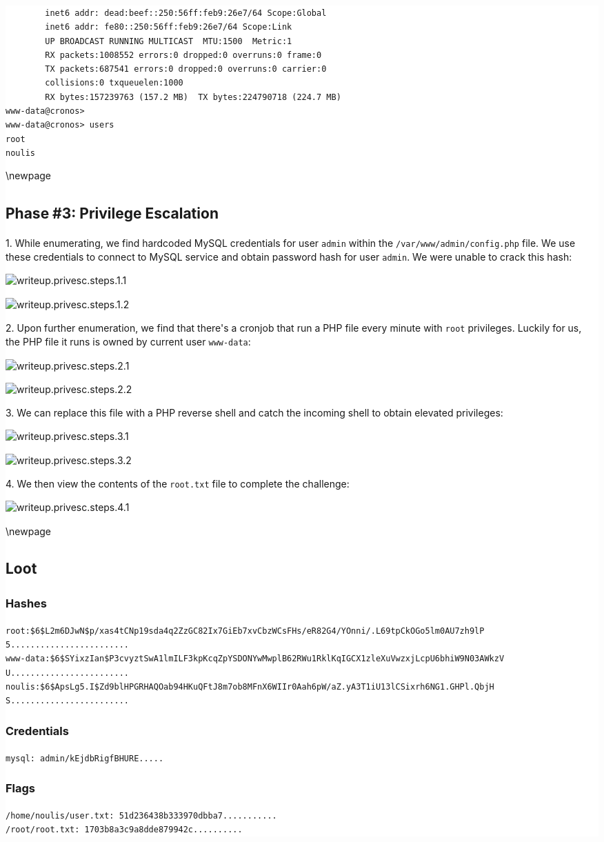 ``` {.python .numberLines}
        inet6 addr: dead:beef::250:56ff:feb9:26e7/64 Scope:Global
        inet6 addr: fe80::250:56ff:feb9:26e7/64 Scope:Link
        UP BROADCAST RUNNING MULTICAST  MTU:1500  Metric:1
        RX packets:1008552 errors:0 dropped:0 overruns:0 frame:0
        TX packets:687541 errors:0 dropped:0 overruns:0 carrier:0
        collisions:0 txqueuelen:1000
        RX bytes:157239763 (157.2 MB)  TX bytes:224790718 (224.7 MB)
www-data@cronos>  
www-data@cronos> users
root
noulis
```

\newpage
## Phase #3: Privilege Escalation
1\. While enumerating, we find hardcoded MySQL credentials for user `admin` within the `/var/www/admin/config.php` file. We use these credentials to connect to MySQL service and obtain password hash for user `admin`. We were unable to crack this hash:  

![writeup.privesc.steps.1.1](Box%20Write-ups/htb.cronos/screenshot08.png)  

![writeup.privesc.steps.1.2](Box%20Write-ups/htb.cronos/screenshot09.png)  

2\. Upon further enumeration, we find that there's a cronjob that run a PHP file every minute with `root` privileges. Luckily for us, the PHP file it runs is owned by current user `www-data`:  

![writeup.privesc.steps.2.1](Box%20Write-ups/htb.cronos/screenshot10.png)  

![writeup.privesc.steps.2.2](Box%20Write-ups/htb.cronos/screenshot11.png)  

3\. We can replace this file with a PHP reverse shell and catch the incoming shell to obtain elevated privileges:  

![writeup.privesc.steps.3.1](Box%20Write-ups/htb.cronos/screenshot12.png)  

![writeup.privesc.steps.3.2](Box%20Write-ups/htb.cronos/screenshot13.png)  

4\. We then view the contents of the `root.txt` file to complete the challenge:  

![writeup.privesc.steps.4.1](Box%20Write-ups/htb.cronos/screenshot14.png)  


\newpage

## Loot
### Hashes
``` {.python .numberLines}
root:$6$L2m6DJwN$p/xas4tCNp19sda4q2ZzGC82Ix7GiEb7xvCbzWCsFHs/eR82G4/YOnni/.L69tpCkOGo5lm0AU7zh9lP5........................
www-data:$6$SYixzIan$P3cvyztSwA1lmILF3kpKcqZpYSDONYwMwplB62RWu1RklKqIGCX1zleXuVwzxjLcpU6bhiW9N03AWkzVU........................
noulis:$6$ApsLg5.I$Zd9blHPGRHAQOab94HKuQFtJ8m7ob8MFnX6WIIr0Aah6pW/aZ.yA3T1iU13lCSixrh6NG1.GHPl.QbjHS........................
```
### Credentials
``` {.python .numberLines}
mysql: admin/kEjdbRigfBHURE.....
```
### Flags
``` {.python .numberLines}
/home/noulis/user.txt: 51d236438b333970dbba7...........
/root/root.txt: 1703b8a3c9a8dde879942c..........
```